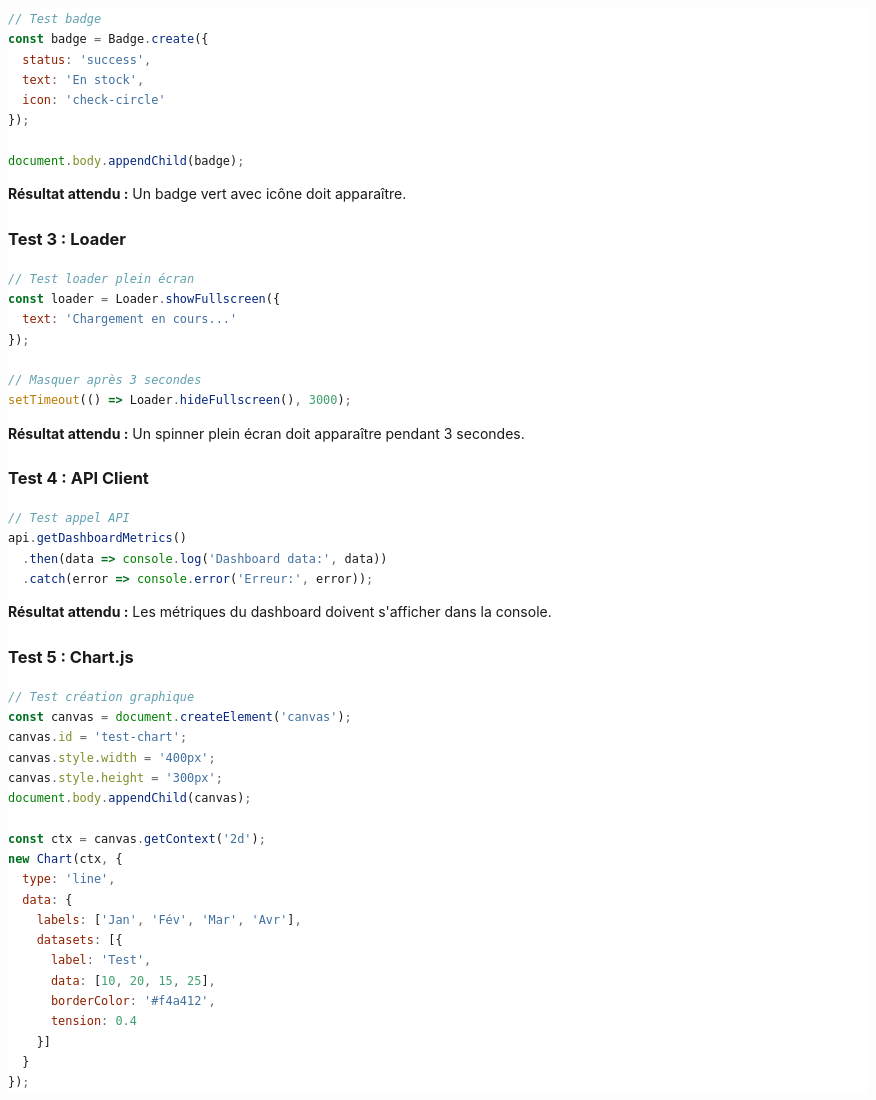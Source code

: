 ```javascript
// Test badge
const badge = Badge.create({
  status: 'success',
  text: 'En stock',
  icon: 'check-circle'
});

document.body.appendChild(badge);
```

**Résultat attendu :** Un badge vert avec icône doit apparaître.

### Test 3 : Loader

```javascript
// Test loader plein écran
const loader = Loader.showFullscreen({
  text: 'Chargement en cours...'
});

// Masquer après 3 secondes
setTimeout(() => Loader.hideFullscreen(), 3000);
```

**Résultat attendu :** Un spinner plein écran doit apparaître pendant 3 secondes.

### Test 4 : API Client

```javascript
// Test appel API
api.getDashboardMetrics()
  .then(data => console.log('Dashboard data:', data))
  .catch(error => console.error('Erreur:', error));
```

**Résultat attendu :** Les métriques du dashboard doivent s'afficher dans la console.

### Test 5 : Chart.js

```javascript
// Test création graphique
const canvas = document.createElement('canvas');
canvas.id = 'test-chart';
canvas.style.width = '400px';
canvas.style.height = '300px';
document.body.appendChild(canvas);

const ctx = canvas.getContext('2d');
new Chart(ctx, {
  type: 'line',
  data: {
    labels: ['Jan', 'Fév', 'Mar', 'Avr'],
    datasets: [{
      label: 'Test',
      data: [10, 20, 15, 25],
      borderColor: '#f4a412',
      tension: 0.4
    }]
  }
});
```
